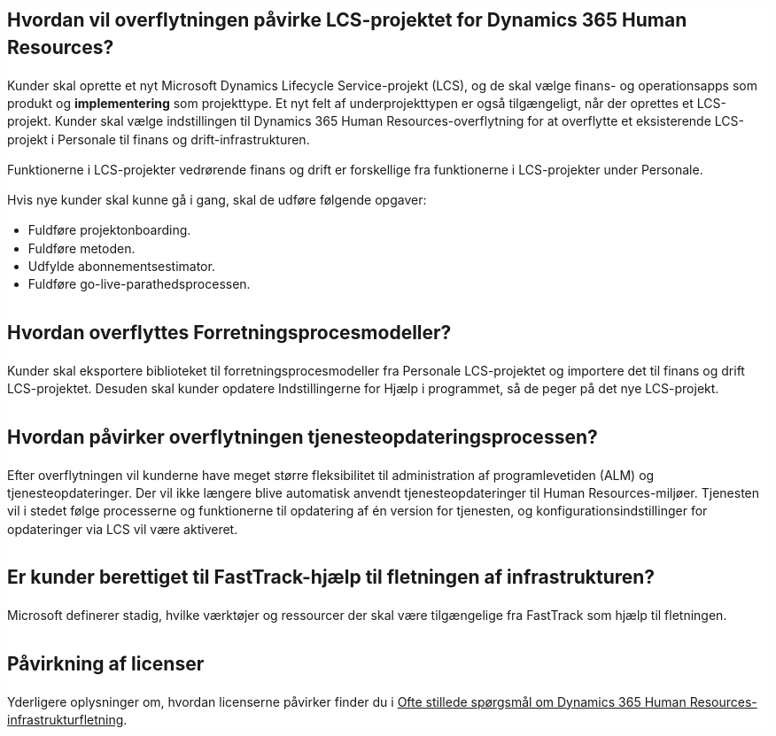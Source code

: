 ## <a name="how-will-the-migration-affect-the-lcs-project-for-dynamics-365-human-resources"></a>Hvordan vil overflytningen påvirke LCS-projektet for Dynamics 365 Human Resources?

Kunder skal oprette et nyt Microsoft Dynamics Lifecycle Service-projekt (LCS), og de skal vælge finans- og operationsapps som produkt og **implementering** som projekttype. Et nyt felt af underprojekttypen er også tilgængeligt, når der oprettes et LCS-projekt. Kunder skal vælge indstillingen til Dynamics 365 Human Resources-overflytning for at overflytte et eksisterende LCS-projekt i Personale til finans og drift-infrastrukturen.

Funktionerne i LCS-projekter vedrørende finans og drift er forskellige fra funktionerne i LCS-projekter under Personale.

Hvis nye kunder skal kunne gå i gang, skal de udføre følgende opgaver:

- Fuldføre projektonboarding.
- Fuldføre metoden.
- Udfylde abonnementsestimator.
- Fuldføre go-live-parathedsprocessen.

## <a name="how-will-the-business-process-modeler-be-migrated"></a>Hvordan overflyttes Forretningsprocesmodeller?

Kunder skal eksportere biblioteket til forretningsprocesmodeller fra Personale LCS-projektet og importere det til finans og drift LCS-projektet. Desuden skal kunder opdatere Indstillingerne for Hjælp i programmet, så de peger på det nye LCS-projekt.

## <a name="how-will-the-service-update-process-be-affected-by-the-migration"></a>Hvordan påvirker overflytningen tjenesteopdateringsprocessen?

Efter overflytningen vil kunderne have meget større fleksibilitet til administration af programlevetiden (ALM) og tjenesteopdateringer. Der vil ikke længere blive automatisk anvendt tjenesteopdateringer til Human Resources-miljøer. Tjenesten vil i stedet følge processerne og funktionerne til opdatering af én version for tjenesten, og konfigurationsindstillinger for opdateringer via LCS vil være aktiveret.

## <a name="will-customers-be-eligible-for-fasttrack-assistance-with-the-infrastructure-merge"></a>Er kunder berettiget til FastTrack-hjælp til fletningen af infrastrukturen?

Microsoft definerer stadig, hvilke værktøjer og ressourcer der skal være tilgængelige fra FastTrack som hjælp til fletningen.

## <a name="licensing-impact"></a>Påvirkning af licenser

Yderligere oplysninger om, hvordan licenserne påvirker finder du i [Ofte stillede spørgsmål om Dynamics 365 Human Resources-infrastrukturfletning](hr-infrastructure-merge-faq.md#licensing-impact).
